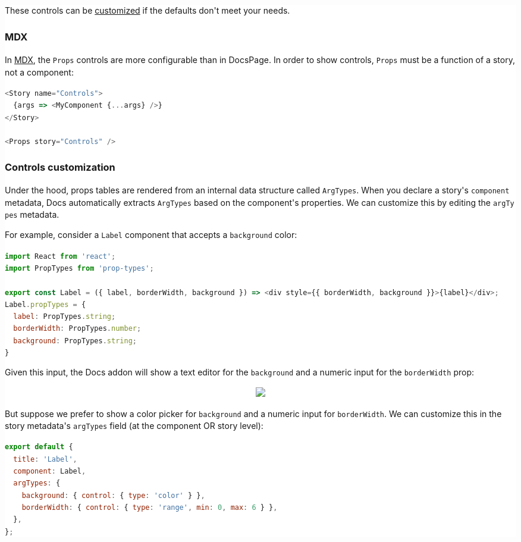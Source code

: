 These controls can be [customized](#controls-customization) if the defaults don't meet your needs.

### MDX

In [MDX](./mdx.md), the `Props` controls are more configurable than in DocsPage. In order to show controls, `Props` must be a function of a story, not a component:

```js
<Story name="Controls">
  {args => <MyComponent {...args} />}
</Story>

<Props story="Controls" />
```

### Controls customization

Under the hood, props tables are rendered from an internal data structure called `ArgTypes`. When you declare a story's `component` metadata, Docs automatically extracts `ArgTypes` based on the component's properties. We can customize this by editing the `argTypes` metadata.

For example, consider a `Label` component that accepts a `background` color:

```js
import React from 'react';
import PropTypes from 'prop-types';

export const Label = ({ label, borderWidth, background }) => <div style={{ borderWidth, background }}>{label}</div>;
Label.propTypes = {
  label: PropTypes.string;
  borderWidth: PropTypes.number;
  background: PropTypes.string;
}
```

Given this input, the Docs addon will show a text editor for the `background` and a numeric input for the `borderWidth` prop:

<center>
  <img src="./media/props-tables-controls-uncustomized.png" width="100%" />
</center>

But suppose we prefer to show a color picker for `background` and a numeric input for `borderWidth`. We can customize this in the story metadata's `argTypes` field (at the component OR story level):

```js
export default {
  title: 'Label',
  component: Label,
  argTypes: {
    background: { control: { type: 'color' } },
    borderWidth: { control: { type: 'range', min: 0, max: 6 } },
  },
};
```

